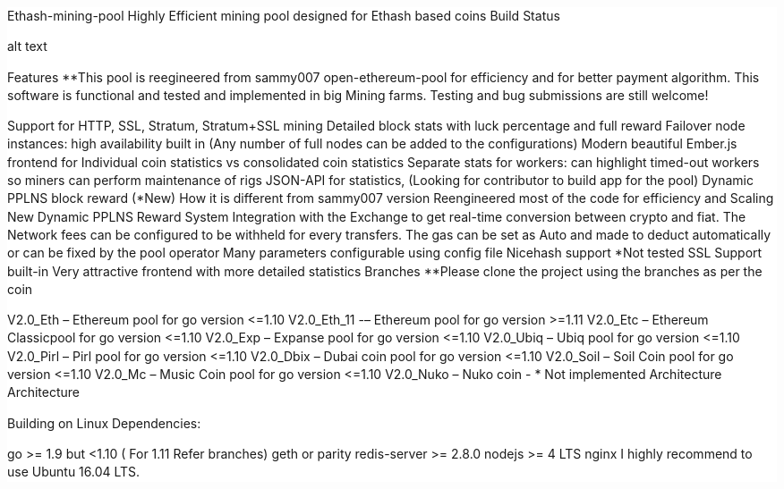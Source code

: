 Ethash-mining-pool
Highly Efficient mining pool designed for Ethash based coins Build Status

alt text

Features
**This pool is reegineered from sammy007 open-ethereum-pool for efficiency and for better payment algorithm. This software is functional and tested and implemented in big Mining farms. Testing and bug submissions are still welcome!

Support for HTTP, SSL, Stratum, Stratum+SSL mining
Detailed block stats with luck percentage and full reward
Failover node instances: high availability built in (Any number of full nodes can be added to the configurations)
Modern beautiful Ember.js frontend for Individual coin statistics vs consolidated coin statistics
Separate stats for workers: can highlight timed-out workers so miners can perform maintenance of rigs
JSON-API for statistics, (Looking for contributor to build app for the pool)
Dynamic PPLNS block reward (*New)
How it is different from sammy007 version
Reengineered most of the code for efficiency and Scaling
New Dynamic PPLNS Reward System
Integration with the Exchange to get real-time conversion between crypto and fiat.
The Network fees can be configured to be withheld for every transfers.
The gas can be set as Auto and made to deduct automatically or can be fixed by the pool operator
Many parameters configurable using config file
Nicehash support *Not tested
SSL Support built-in
Very attractive frontend with more detailed statistics
Branches
**Please clone the project using the branches as per the coin

V2.0_Eth – Ethereum pool for go version <=1.10
V2.0_Eth_11 -– Ethereum pool for go version >=1.11
V2.0_Etc – Ethereum Classicpool for go version <=1.10
V2.0_Exp – Expanse pool for go version <=1.10
V2.0_Ubiq – Ubiq pool for go version <=1.10
V2.0_Pirl – Pirl pool for go version <=1.10
V2.0_Dbix – Dubai coin pool for go version <=1.10
V2.0_Soil – Soil Coin pool for go version <=1.10
V2.0_Mc – Music Coin pool for go version <=1.10
V2.0_Nuko – Nuko coin - * Not implemented
Architecture
Architecture

Building on Linux
Dependencies:

go >= 1.9 but <1.10 ( For 1.11 Refer branches)
geth or parity
redis-server >= 2.8.0
nodejs >= 4 LTS
nginx
I highly recommend to use Ubuntu 16.04 LTS.
